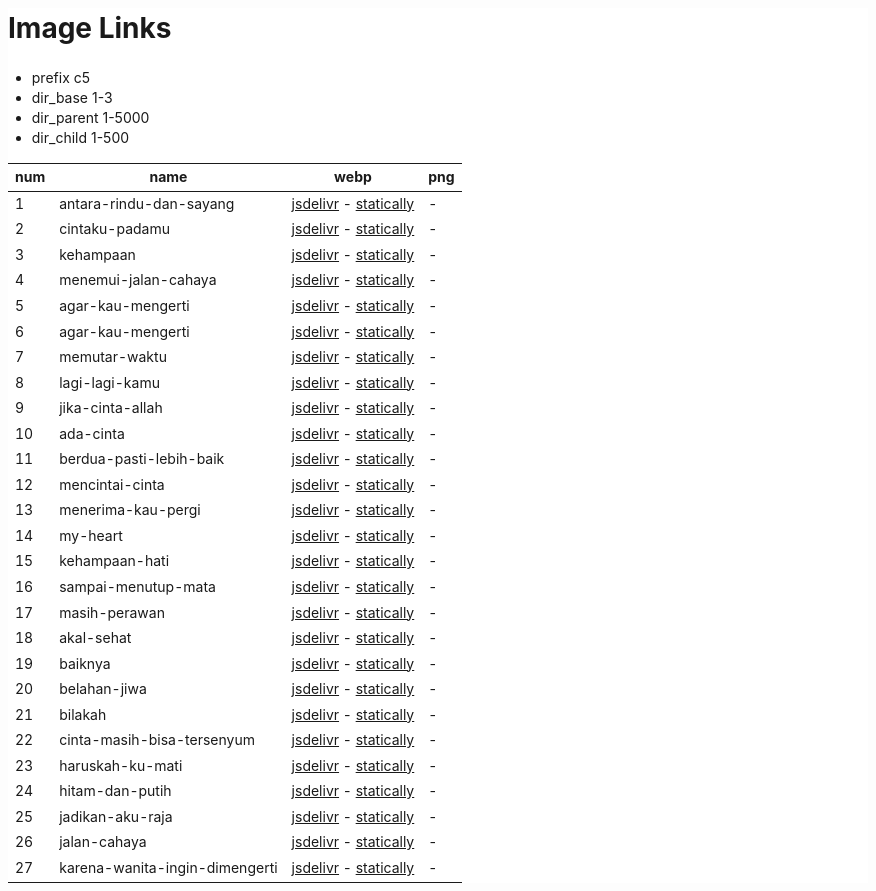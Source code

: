 # Image Links

- prefix c5
- dir_base 1-3
- dir_parent 1-5000
- dir_child 1-500

|  num  | name | webp | png |
|-------|------|------|-----|
|1|antara-rindu-dan-sayang|[jsdelivr](https://cdn.jsdelivr.net/gh/dbchord/c5-1-3/1-5000/1-500/antara-rindu-dan-sayang.webp) - [statically](https://cdn.statically.io/gh/dbchord/c5-1-3/i/1-5000/1-500/antara-rindu-dan-sayang.webp)| - |
|2|cintaku-padamu|[jsdelivr](https://cdn.jsdelivr.net/gh/dbchord/c5-1-3/1-5000/1-500/cintaku-padamu.webp) - [statically](https://cdn.statically.io/gh/dbchord/c5-1-3/i/1-5000/1-500/cintaku-padamu.webp)| - |
|3|kehampaan|[jsdelivr](https://cdn.jsdelivr.net/gh/dbchord/c5-1-3/1-5000/1-500/kehampaan.webp) - [statically](https://cdn.statically.io/gh/dbchord/c5-1-3/i/1-5000/1-500/kehampaan.webp)| - |
|4|menemui-jalan-cahaya|[jsdelivr](https://cdn.jsdelivr.net/gh/dbchord/c5-1-3/1-5000/1-500/menemui-jalan-cahaya.webp) - [statically](https://cdn.statically.io/gh/dbchord/c5-1-3/i/1-5000/1-500/menemui-jalan-cahaya.webp)| - |
|5|agar-kau-mengerti|[jsdelivr](https://cdn.jsdelivr.net/gh/dbchord/c5-1-3/1-5000/1-500/agar-kau-mengerti.webp) - [statically](https://cdn.statically.io/gh/dbchord/c5-1-3/i/1-5000/1-500/agar-kau-mengerti.webp)| - |
|6|agar-kau-mengerti|[jsdelivr](https://cdn.jsdelivr.net/gh/dbchord/c5-1-3/1-5000/1-500/agar-kau-mengerti.webp) - [statically](https://cdn.statically.io/gh/dbchord/c5-1-3/i/1-5000/1-500/agar-kau-mengerti.webp)| - |
|7|memutar-waktu|[jsdelivr](https://cdn.jsdelivr.net/gh/dbchord/c5-1-3/1-5000/1-500/memutar-waktu.webp) - [statically](https://cdn.statically.io/gh/dbchord/c5-1-3/i/1-5000/1-500/memutar-waktu.webp)| - |
|8|lagi-lagi-kamu|[jsdelivr](https://cdn.jsdelivr.net/gh/dbchord/c5-1-3/1-5000/1-500/lagi-lagi-kamu.webp) - [statically](https://cdn.statically.io/gh/dbchord/c5-1-3/i/1-5000/1-500/lagi-lagi-kamu.webp)| - |
|9|jika-cinta-allah|[jsdelivr](https://cdn.jsdelivr.net/gh/dbchord/c5-1-3/1-5000/1-500/jika-cinta-allah.webp) - [statically](https://cdn.statically.io/gh/dbchord/c5-1-3/i/1-5000/1-500/jika-cinta-allah.webp)| - |
|10|ada-cinta|[jsdelivr](https://cdn.jsdelivr.net/gh/dbchord/c5-1-3/1-5000/1-500/ada-cinta.webp) - [statically](https://cdn.statically.io/gh/dbchord/c5-1-3/i/1-5000/1-500/ada-cinta.webp)| - |
|11|berdua-pasti-lebih-baik|[jsdelivr](https://cdn.jsdelivr.net/gh/dbchord/c5-1-3/1-5000/1-500/berdua-pasti-lebih-baik.webp) - [statically](https://cdn.statically.io/gh/dbchord/c5-1-3/i/1-5000/1-500/berdua-pasti-lebih-baik.webp)| - |
|12|mencintai-cinta|[jsdelivr](https://cdn.jsdelivr.net/gh/dbchord/c5-1-3/1-5000/1-500/mencintai-cinta.webp) - [statically](https://cdn.statically.io/gh/dbchord/c5-1-3/i/1-5000/1-500/mencintai-cinta.webp)| - |
|13|menerima-kau-pergi|[jsdelivr](https://cdn.jsdelivr.net/gh/dbchord/c5-1-3/1-5000/1-500/menerima-kau-pergi.webp) - [statically](https://cdn.statically.io/gh/dbchord/c5-1-3/i/1-5000/1-500/menerima-kau-pergi.webp)| - |
|14|my-heart|[jsdelivr](https://cdn.jsdelivr.net/gh/dbchord/c5-1-3/1-5000/1-500/my-heart.webp) - [statically](https://cdn.statically.io/gh/dbchord/c5-1-3/i/1-5000/1-500/my-heart.webp)| - |
|15|kehampaan-hati|[jsdelivr](https://cdn.jsdelivr.net/gh/dbchord/c5-1-3/1-5000/1-500/kehampaan-hati.webp) - [statically](https://cdn.statically.io/gh/dbchord/c5-1-3/i/1-5000/1-500/kehampaan-hati.webp)| - |
|16|sampai-menutup-mata|[jsdelivr](https://cdn.jsdelivr.net/gh/dbchord/c5-1-3/1-5000/1-500/sampai-menutup-mata.webp) - [statically](https://cdn.statically.io/gh/dbchord/c5-1-3/i/1-5000/1-500/sampai-menutup-mata.webp)| - |
|17|masih-perawan|[jsdelivr](https://cdn.jsdelivr.net/gh/dbchord/c5-1-3/1-5000/1-500/masih-perawan.webp) - [statically](https://cdn.statically.io/gh/dbchord/c5-1-3/i/1-5000/1-500/masih-perawan.webp)| - |
|18|akal-sehat|[jsdelivr](https://cdn.jsdelivr.net/gh/dbchord/c5-1-3/1-5000/1-500/akal-sehat.webp) - [statically](https://cdn.statically.io/gh/dbchord/c5-1-3/i/1-5000/1-500/akal-sehat.webp)| - |
|19|baiknya|[jsdelivr](https://cdn.jsdelivr.net/gh/dbchord/c5-1-3/1-5000/1-500/baiknya.webp) - [statically](https://cdn.statically.io/gh/dbchord/c5-1-3/i/1-5000/1-500/baiknya.webp)| - |
|20|belahan-jiwa|[jsdelivr](https://cdn.jsdelivr.net/gh/dbchord/c5-1-3/1-5000/1-500/belahan-jiwa.webp) - [statically](https://cdn.statically.io/gh/dbchord/c5-1-3/i/1-5000/1-500/belahan-jiwa.webp)| - |
|21|bilakah|[jsdelivr](https://cdn.jsdelivr.net/gh/dbchord/c5-1-3/1-5000/1-500/bilakah.webp) - [statically](https://cdn.statically.io/gh/dbchord/c5-1-3/i/1-5000/1-500/bilakah.webp)| - |
|22|cinta-masih-bisa-tersenyum|[jsdelivr](https://cdn.jsdelivr.net/gh/dbchord/c5-1-3/1-5000/1-500/cinta-masih-bisa-tersenyum.webp) - [statically](https://cdn.statically.io/gh/dbchord/c5-1-3/i/1-5000/1-500/cinta-masih-bisa-tersenyum.webp)| - |
|23|haruskah-ku-mati|[jsdelivr](https://cdn.jsdelivr.net/gh/dbchord/c5-1-3/1-5000/1-500/haruskah-ku-mati.webp) - [statically](https://cdn.statically.io/gh/dbchord/c5-1-3/i/1-5000/1-500/haruskah-ku-mati.webp)| - |
|24|hitam-dan-putih|[jsdelivr](https://cdn.jsdelivr.net/gh/dbchord/c5-1-3/1-5000/1-500/hitam-dan-putih.webp) - [statically](https://cdn.statically.io/gh/dbchord/c5-1-3/i/1-5000/1-500/hitam-dan-putih.webp)| - |
|25|jadikan-aku-raja|[jsdelivr](https://cdn.jsdelivr.net/gh/dbchord/c5-1-3/1-5000/1-500/jadikan-aku-raja.webp) - [statically](https://cdn.statically.io/gh/dbchord/c5-1-3/i/1-5000/1-500/jadikan-aku-raja.webp)| - |
|26|jalan-cahaya|[jsdelivr](https://cdn.jsdelivr.net/gh/dbchord/c5-1-3/1-5000/1-500/jalan-cahaya.webp) - [statically](https://cdn.statically.io/gh/dbchord/c5-1-3/i/1-5000/1-500/jalan-cahaya.webp)| - |
|27|karena-wanita-ingin-dimengerti|[jsdelivr](https://cdn.jsdelivr.net/gh/dbchord/c5-1-3/1-5000/1-500/karena-wanita-ingin-dimengerti.webp) - [statically](https://cdn.statically.io/gh/dbchord/c5-1-3/i/1-5000/1-500/karena-wanita-ingin-dimengerti.webp)| - |